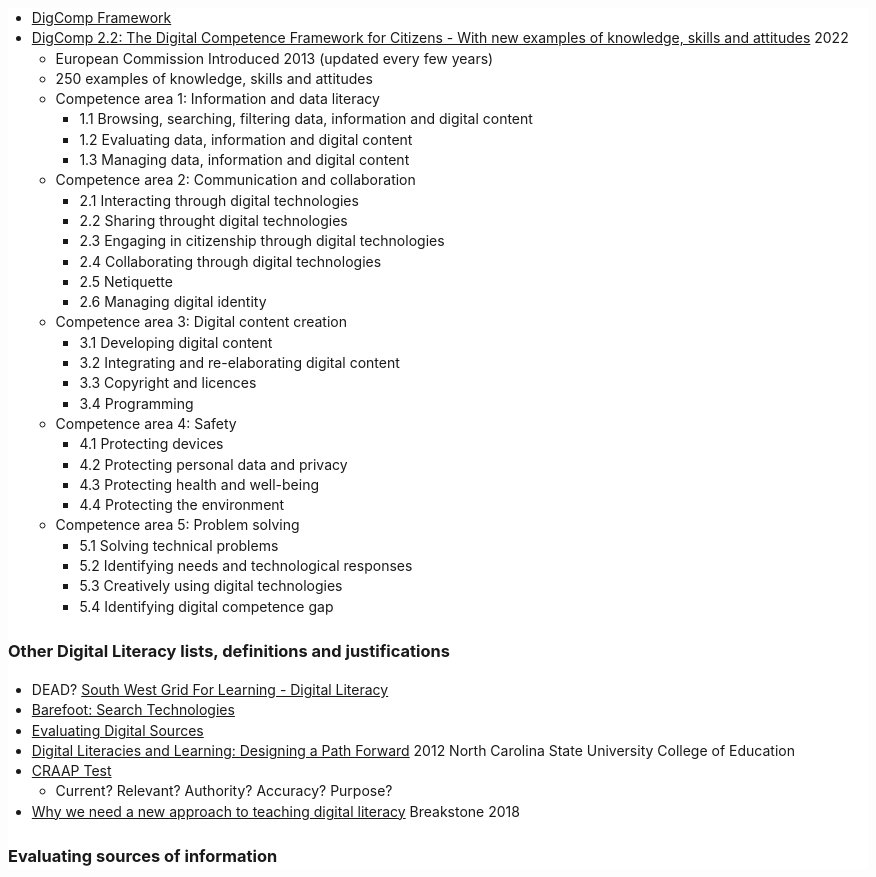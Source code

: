 * [DigComp Framework](https://joint-research-centre.ec.europa.eu/digcomp/digcomp-framework_en)
* [DigComp 2.2: The Digital Competence Framework for Citizens - With new examples of knowledge, skills and attitudes](https://publications.jrc.ec.europa.eu/repository/handle/JRC128415) 2022
    * European Commission Introduced 2013 (updated every few years)
    * 250 examples of knowledge, skills and attitudes
    * Competence area 1: Information and data literacy
        * 1.1 Browsing, searching, filtering data, information and digital content
        * 1.2 Evaluating data, information and digital content
        * 1.3 Managing data, information and digital content
    * Competence area 2: Communication and collaboration
        * 2.1 Interacting through digital technologies
        * 2.2 Sharing throught digital technologies
        * 2.3 Engaging in citizenship through digital technologies
        * 2.4 Collaborating through digital technologies
        * 2.5 Netiquette
        * 2.6 Managing digital identity
    * Competence area 3: Digital content creation
        * 3.1 Developing digital content
        * 3.2 Integrating and re-elaborating digital content
        * 3.3 Copyright and licences
        * 3.4 Programming
    * Competence area 4: Safety
        * 4.1 Protecting devices
        * 4.2 Protecting personal data and privacy
        * 4.3 Protecting health and well-being
        * 4.4 Protecting the environment
    * Competence area 5: Problem solving
        * 5.1 Solving technical problems
        * 5.2 Identifying needs and technological responses
        * 5.3 Creatively using digital technologies
        * 5.4 Identifying digital competence gap

### Other Digital Literacy lists, definitions and justifications

* DEAD? [South West Grid For Learning - Digital Literacy](https://digital-literacy.org.uk/curriculum-overview.aspx/#yr7)
* [Barefoot: Search Technologies](https://www.barefootcomputing.org/concepts-and-approaches/search-technologies)
* [Evaluating Digital Sources](https://www.library.georgetown.edu/tutorials/research-guides/evaluating-internet-content)
* [Digital Literacies and Learning: Designing a Path Forward](https://www.fi.ncsu.edu/wp-content/uploads/2013/05/digital-literacies-and-learning.pdf) 2012 North Carolina State University College of Education
* [CRAAP Test](https://ucsd.libguides.com/preuss/webeval)
    * Current? Relevant? Authority? Accuracy? Purpose?
* [Why we need a new approach to teaching digital literacy](https://journals.sagepub.com/doi/full/10.1177/0031721718762419) Breakstone 2018

### Evaluating sources of information
